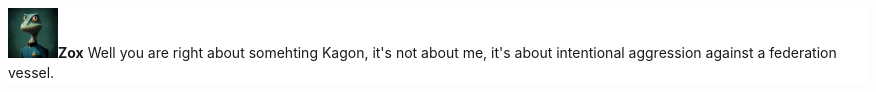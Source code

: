 <img src="../images/auto/Zox.png" alt="Zox" width="50" height="50">**Zox** Well you are right about somehting Kagon, it's not about me, it's about intentional aggression against a federation vessel.<br />